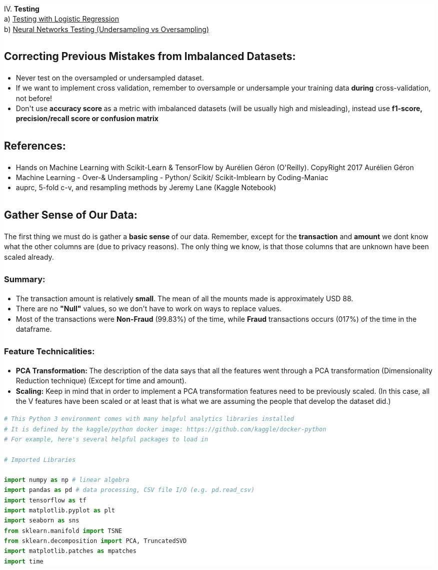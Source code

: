IV. <b>Testing </b><br>
a) [Testing with Logistic Regression](#testing_logistic)<br>
b) [Neural Networks Testing (Undersampling vs Oversampling)](#neural_networks)

<h2>Correcting Previous Mistakes from Imbalanced Datasets: </h2>
<ul>
<li> Never test on the oversampled or undersampled dataset.</li>
<li>If we want to implement cross validation, remember to oversample or undersample your training data <b>during</b> cross-validation, not before! </li>
<li> Don't use <b>accuracy score </b> as a metric with imbalanced datasets (will be usually high and misleading), instead use <b>f1-score, precision/recall score or confusion matrix </b></li>
</ul>


<h2> References: </h2>
<ul> 
<li>Hands on Machine Learning with Scikit-Learn & TensorFlow by Aurélien Géron (O'Reilly). CopyRight 2017 Aurélien Géron  </li>
<li><a src="https://www.youtube.com/watch?v=DQC_YE3I5ig&t=794s" > Machine Learning - Over-& Undersampling - Python/ Scikit/ Scikit-Imblearn </a>by Coding-Maniac</li>
<li><a src="https://www.kaggle.com/lane203j/auprc-5-fold-c-v-and-resampling-methods"> auprc, 5-fold c-v, and resampling methods
</a> by Jeremy Lane (Kaggle Notebook) </li>
</ul>

## Gather Sense of Our Data:
<a id="gather"></a>
The first thing we must do is gather a <b> basic sense </b> of our data. Remember, except for the <b>transaction</b> and <b>amount</b> we dont know what the other columns are (due to privacy reasons). The only thing we know, is that those columns that are unknown have been scaled already.   

<h3> Summary: </h3>
<ul>
<li>The transaction amount is relatively <b>small</b>. The mean of all the mounts made is approximately USD 88. </li>
<li>There are no <b>"Null"</b> values, so we don't have to work on ways to replace values. </li>
<li> Most of the transactions were <b>Non-Fraud</b> (99.83%) of the time, while <b>Fraud</b> transactions occurs (017%) of the time in the dataframe. </li>
</ul>

<h3> Feature Technicalities: </h3>
<ul>
<li> <b>PCA Transformation: </b>  The description of the data says that all the features went through a PCA transformation (Dimensionality Reduction technique) (Except for time and amount).</li>
<li> <b>Scaling:</b> Keep in mind that in order to implement a PCA transformation features need to be previously scaled. (In this case, all the V features have been scaled or at least that is what we are assuming the people that develop the dataset did.)</li>
</ul>


```python
# This Python 3 environment comes with many helpful analytics libraries installed
# It is defined by the kaggle/python docker image: https://github.com/kaggle/docker-python
# For example, here's several helpful packages to load in 

# Imported Libraries

import numpy as np # linear algebra
import pandas as pd # data processing, CSV file I/O (e.g. pd.read_csv)
import tensorflow as tf
import matplotlib.pyplot as plt
import seaborn as sns
from sklearn.manifold import TSNE
from sklearn.decomposition import PCA, TruncatedSVD
import matplotlib.patches as mpatches
import time
```